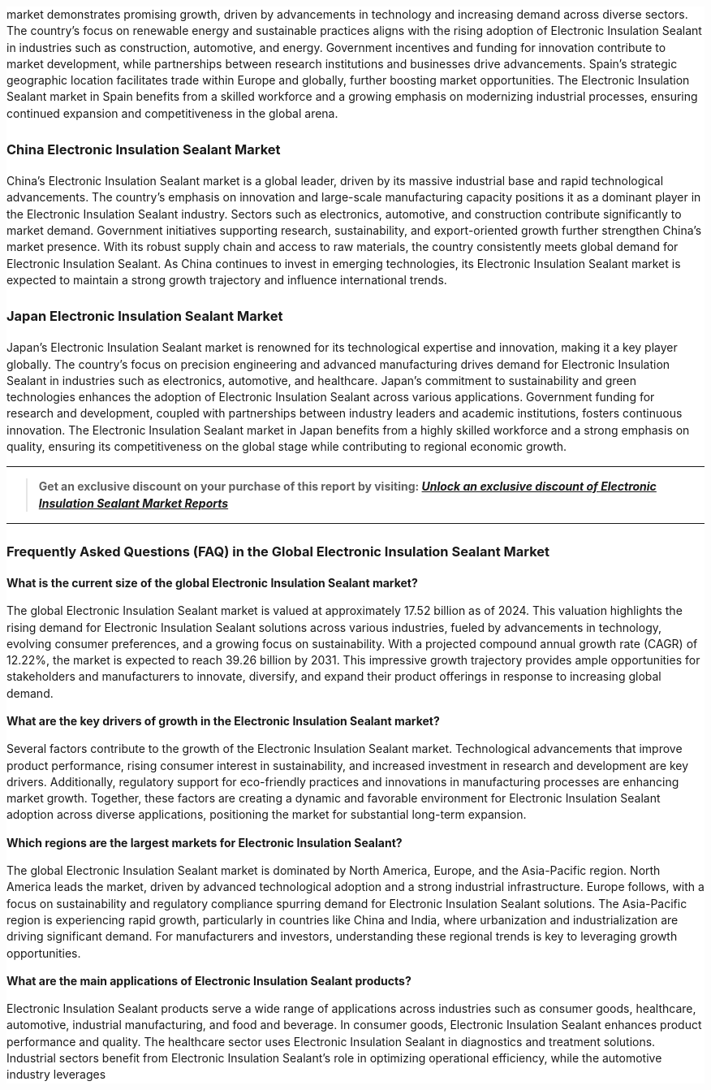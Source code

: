market demonstrates promising growth, driven by advancements in technology and increasing demand across diverse sectors. The country&rsquo;s focus on renewable energy and sustainable practices aligns with the rising adoption of Electronic Insulation Sealant in industries such as construction, automotive, and energy. Government incentives and funding for innovation contribute to market development, while partnerships between research institutions and businesses drive advancements. Spain&rsquo;s strategic geographic location facilitates trade within Europe and globally, further boosting market opportunities. The Electronic Insulation Sealant market in Spain benefits from a skilled workforce and a growing emphasis on modernizing industrial processes, ensuring continued expansion and competitiveness in the global arena.</p><h3>China Electronic Insulation Sealant Market</h3><p>China&rsquo;s Electronic Insulation Sealant market is a global leader, driven by its massive industrial base and rapid technological advancements. The country&rsquo;s emphasis on innovation and large-scale manufacturing capacity positions it as a dominant player in the Electronic Insulation Sealant industry. Sectors such as electronics, automotive, and construction contribute significantly to market demand. Government initiatives supporting research, sustainability, and export-oriented growth further strengthen China&rsquo;s market presence. With its robust supply chain and access to raw materials, the country consistently meets global demand for Electronic Insulation Sealant. As China continues to invest in emerging technologies, its Electronic Insulation Sealant market is expected to maintain a strong growth trajectory and influence international trends.</p><h3>Japan Electronic Insulation Sealant Market</h3><p>Japan&rsquo;s Electronic Insulation Sealant market is renowned for its technological expertise and innovation, making it a key player globally. The country&rsquo;s focus on precision engineering and advanced manufacturing drives demand for Electronic Insulation Sealant in industries such as electronics, automotive, and healthcare. Japan&rsquo;s commitment to sustainability and green technologies enhances the adoption of Electronic Insulation Sealant across various applications. Government funding for research and development, coupled with partnerships between industry leaders and academic institutions, fosters continuous innovation. The Electronic Insulation Sealant market in Japan benefits from a highly skilled workforce and a strong emphasis on quality, ensuring its competitiveness on the global stage while contributing to regional economic growth.</p><hr /><blockquote><p><strong>Get an exclusive discount on your purchase of this report by visiting: <em><a href="://marketresearchpulse.com/ask-for-discount/129095?utm_source=Github&amp;utm_medium=0110">Unlock an exclusive discount of Electronic Insulation Sealant Market Reports</a></em>&nbsp;</strong></p></blockquote><hr /><h3>Frequently Asked Questions (FAQ) in the Global Electronic Insulation Sealant Market</h3><p><strong>What is the current size of the global Electronic Insulation Sealant market?</strong></p><p>The global Electronic Insulation Sealant market is valued at approximately 17.52 billion as of 2024. This valuation highlights the rising demand for Electronic Insulation Sealant solutions across various industries, fueled by advancements in technology, evolving consumer preferences, and a growing focus on sustainability. With a projected compound annual growth rate (CAGR) of 12.22%, the market is expected to reach 39.26 billion by 2031. This impressive growth trajectory provides ample opportunities for stakeholders and manufacturers to innovate, diversify, and expand their product offerings in response to increasing global demand.</p><p><strong>What are the key drivers of growth in the Electronic Insulation Sealant market?</strong></p><p>Several factors contribute to the growth of the Electronic Insulation Sealant market. Technological advancements that improve product performance, rising consumer interest in sustainability, and increased investment in research and development are key drivers. Additionally, regulatory support for eco-friendly practices and innovations in manufacturing processes are enhancing market growth. Together, these factors are creating a dynamic and favorable environment for Electronic Insulation Sealant adoption across diverse applications, positioning the market for substantial long-term expansion.</p><p><strong>Which regions are the largest markets for Electronic Insulation Sealant?</strong></p><p>The global Electronic Insulation Sealant market is dominated by North America, Europe, and the Asia-Pacific region. North America leads the market, driven by advanced technological adoption and a strong industrial infrastructure. Europe follows, with a focus on sustainability and regulatory compliance spurring demand for Electronic Insulation Sealant solutions. The Asia-Pacific region is experiencing rapid growth, particularly in countries like China and India, where urbanization and industrialization are driving significant demand. For manufacturers and investors, understanding these regional trends is key to leveraging growth opportunities.</p><p><strong>What are the main applications of Electronic Insulation Sealant products?</strong></p><p>Electronic Insulation Sealant products serve a wide range of applications across industries such as consumer goods, healthcare, automotive, industrial manufacturing, and food and beverage. In consumer goods, Electronic Insulation Sealant enhances product performance and quality. The healthcare sector uses Electronic Insulation Sealant in diagnostics and treatment solutions. Industrial sectors benefit from Electronic Insulation Sealant&rsquo;s role in optimizing operational efficiency, while the automotive industry leverages